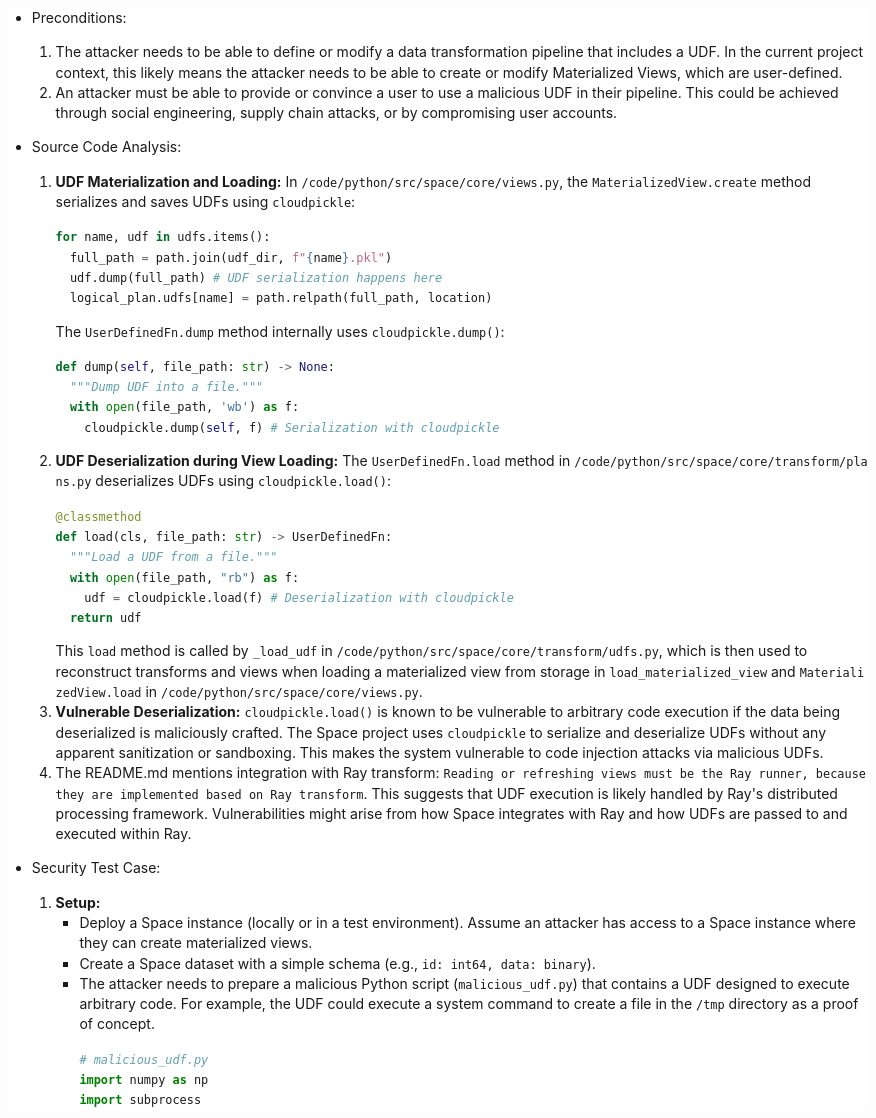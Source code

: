 - Preconditions:
  1. The attacker needs to be able to define or modify a data transformation pipeline that includes a UDF. In the current project context, this likely means the attacker needs to be able to create or modify Materialized Views, which are user-defined.
  2. An attacker must be able to provide or convince a user to use a malicious UDF in their pipeline. This could be achieved through social engineering, supply chain attacks, or by compromising user accounts.

- Source Code Analysis:
  1. **UDF Materialization and Loading:** In `/code/python/src/space/core/views.py`, the `MaterializedView.create` method serializes and saves UDFs using `cloudpickle`:
     ```python
     for name, udf in udfs.items():
       full_path = path.join(udf_dir, f"{name}.pkl")
       udf.dump(full_path) # UDF serialization happens here
       logical_plan.udfs[name] = path.relpath(full_path, location)
     ```
     The `UserDefinedFn.dump` method internally uses `cloudpickle.dump()`:
     ```python
     def dump(self, file_path: str) -> None:
       """Dump UDF into a file."""
       with open(file_path, 'wb') as f:
         cloudpickle.dump(self, f) # Serialization with cloudpickle
     ```
  2. **UDF Deserialization during View Loading:**  The `UserDefinedFn.load` method in `/code/python/src/space/core/transform/plans.py` deserializes UDFs using `cloudpickle.load()`:
     ```python
     @classmethod
     def load(cls, file_path: str) -> UserDefinedFn:
       """Load a UDF from a file."""
       with open(file_path, "rb") as f:
         udf = cloudpickle.load(f) # Deserialization with cloudpickle
       return udf
     ```
     This `load` method is called by `_load_udf` in `/code/python/src/space/core/transform/udfs.py`, which is then used to reconstruct transforms and views when loading a materialized view from storage in `load_materialized_view` and `MaterializedView.load` in `/code/python/src/space/core/views.py`.
  3. **Vulnerable Deserialization:**  `cloudpickle.load()` is known to be vulnerable to arbitrary code execution if the data being deserialized is maliciously crafted. The Space project uses `cloudpickle` to serialize and deserialize UDFs without any apparent sanitization or sandboxing. This makes the system vulnerable to code injection attacks via malicious UDFs.
  4. The README.md mentions integration with Ray transform: `Reading or refreshing views must be the Ray runner, because they are implemented based on Ray transform`. This suggests that UDF execution is likely handled by Ray's distributed processing framework. Vulnerabilities might arise from how Space integrates with Ray and how UDFs are passed to and executed within Ray.

- Security Test Case:
  1. **Setup:**
     - Deploy a Space instance (locally or in a test environment). Assume an attacker has access to a Space instance where they can create materialized views.
     - Create a Space dataset with a simple schema (e.g., `id: int64, data: binary`).
     - The attacker needs to prepare a malicious Python script (`malicious_udf.py`) that contains a UDF designed to execute arbitrary code. For example, the UDF could execute a system command to create a file in the `/tmp` directory as a proof of concept.
       ```python
       # malicious_udf.py
       import numpy as np
       import subprocess
